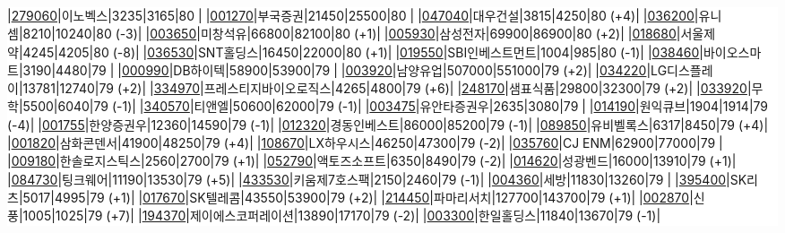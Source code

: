 |[279060](https://finance.daum.net/quotes/A279060)|이노벡스|3235|3165|80 |
|[001270](https://finance.daum.net/quotes/A001270)|부국증권|21450|25500|80 |
|[047040](https://finance.daum.net/quotes/A047040)|대우건설|3815|4250|80 (+4)|
|[036200](https://finance.daum.net/quotes/A036200)|유니셈|8210|10240|80 (-3)|
|[003650](https://finance.daum.net/quotes/A003650)|미창석유|66800|82100|80 (+1)|
|[005930](https://finance.daum.net/quotes/A005930)|삼성전자|69900|86900|80 (+2)|
|[018680](https://finance.daum.net/quotes/A018680)|서울제약|4245|4205|80 (-8)|
|[036530](https://finance.daum.net/quotes/A036530)|SNT홀딩스|16450|22000|80 (+1)|
|[019550](https://finance.daum.net/quotes/A019550)|SBI인베스트먼트|1004|985|80 (-1)|
|[038460](https://finance.daum.net/quotes/A038460)|바이오스마트|3190|4480|79 |
|[000990](https://finance.daum.net/quotes/A000990)|DB하이텍|58900|53900|79 |
|[003920](https://finance.daum.net/quotes/A003920)|남양유업|507000|551000|79 (+2)|
|[034220](https://finance.daum.net/quotes/A034220)|LG디스플레이|13781|12740|79 (+2)|
|[334970](https://finance.daum.net/quotes/A334970)|프레스티지바이오로직스|4265|4800|79 (+6)|
|[248170](https://finance.daum.net/quotes/A248170)|샘표식품|29800|32300|79 (+2)|
|[033920](https://finance.daum.net/quotes/A033920)|무학|5500|6040|79 (-1)|
|[340570](https://finance.daum.net/quotes/A340570)|티앤엘|50600|62000|79 (-1)|
|[003475](https://finance.daum.net/quotes/A003475)|유안타증권우|2635|3080|79 |
|[014190](https://finance.daum.net/quotes/A014190)|원익큐브|1904|1914|79 (-4)|
|[001755](https://finance.daum.net/quotes/A001755)|한양증권우|12360|14590|79 (-1)|
|[012320](https://finance.daum.net/quotes/A012320)|경동인베스트|86000|85200|79 (-1)|
|[089850](https://finance.daum.net/quotes/A089850)|유비벨록스|6317|8450|79 (+4)|
|[001820](https://finance.daum.net/quotes/A001820)|삼화콘덴서|41900|48250|79 (+4)|
|[108670](https://finance.daum.net/quotes/A108670)|LX하우시스|46250|47300|79 (-2)|
|[035760](https://finance.daum.net/quotes/A035760)|CJ ENM|62900|77000|79 |
|[009180](https://finance.daum.net/quotes/A009180)|한솔로지스틱스|2560|2700|79 (+1)|
|[052790](https://finance.daum.net/quotes/A052790)|액토즈소프트|6350|8490|79 (-2)|
|[014620](https://finance.daum.net/quotes/A014620)|성광벤드|16000|13910|79 (+1)|
|[084730](https://finance.daum.net/quotes/A084730)|팅크웨어|11190|13530|79 (+5)|
|[433530](https://finance.daum.net/quotes/A433530)|키움제7호스팩|2150|2460|79 (-1)|
|[004360](https://finance.daum.net/quotes/A004360)|세방|11830|13260|79 |
|[395400](https://finance.daum.net/quotes/A395400)|SK리츠|5017|4995|79 (+1)|
|[017670](https://finance.daum.net/quotes/A017670)|SK텔레콤|43550|53900|79 (+2)|
|[214450](https://finance.daum.net/quotes/A214450)|파마리서치|127700|143700|79 (+1)|
|[002870](https://finance.daum.net/quotes/A002870)|신풍|1005|1025|79 (+7)|
|[194370](https://finance.daum.net/quotes/A194370)|제이에스코퍼레이션|13890|17170|79 (-2)|
|[003300](https://finance.daum.net/quotes/A003300)|한일홀딩스|11840|13670|79 (-1)|